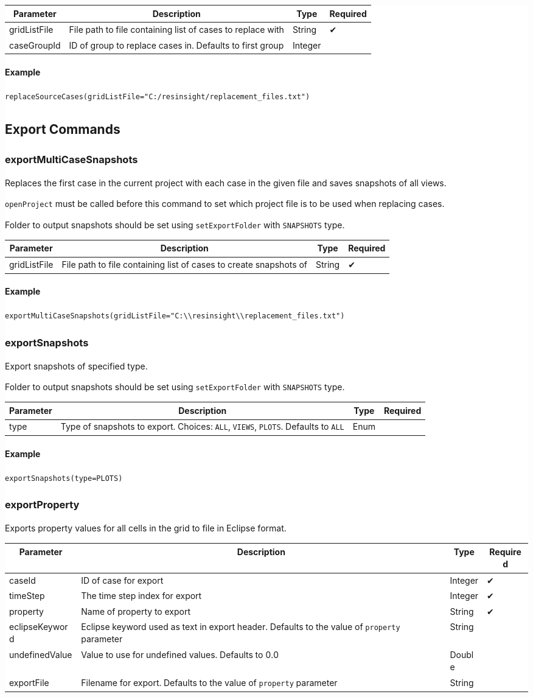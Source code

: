 | Parameter    | Description                                                     | Type    | Required |
|--------------|-----------------------------------------------------------------|---------|----------|
| gridListFile | File path to file containing list of cases to replace with      | String  | &#10004; |
| caseGroupId  | ID of group to replace cases in. Defaults to first group        | Integer |          |

#### Example

`replaceSourceCases(gridListFile="C:/resinsight/replacement_files.txt")`


## Export Commands


### exportMultiCaseSnapshots

Replaces the first case in the current project with each case in the given file and saves snapshots of all views.

`openProject` must be called before this command to set which project file is to be used when replacing cases.

Folder to output snapshots should be set using `setExportFolder` with `SNAPSHOTS` type.

| Parameter    | Description                                                        | Type    | Required |
|--------------|--------------------------------------------------------------------|---------|----------|
| gridListFile | File path to file containing list of cases to create snapshots of  | String  | &#10004; |

#### Example

`exportMultiCaseSnapshots(gridListFile="C:\\resinsight\\replacement_files.txt")`


### exportSnapshots

Export snapshots of specified type.

Folder to output snapshots should be set using `setExportFolder` with `SNAPSHOTS` type.

| Parameter | Description                                                                       | Type | Required |
|-----------|-----------------------------------------------------------------------------------|------|----------|
| type      | Type of snapshots to export. Choices: `ALL`, `VIEWS`, `PLOTS`. Defaults to `ALL`  | Enum |          |

#### Example

`exportSnapshots(type=PLOTS)`


### exportProperty

Exports property values for all cells in the grid to file in Eclipse format.

| Parameter      | Description                                                                                    | Type    | Required |
|----------------|------------------------------------------------------------------------------------------------|---------|----------|
| caseId         | ID of case for export                                                                          | Integer | &#10004;|
| timeStep       | The time step index for export                                                                 | Integer | &#10004;|
| property       | Name of property to export                                                                     | String  | &#10004;|
| eclipseKeyword | Eclipse keyword used as text in export header. Defaults to the value of `property` parameter   | String  |         |
| undefinedValue | Value to use for undefined values. Defaults to 0.0                                             | Double  |         |
| exportFile     | Filename for export. Defaults to the value of `property` parameter                             | String  |         |
